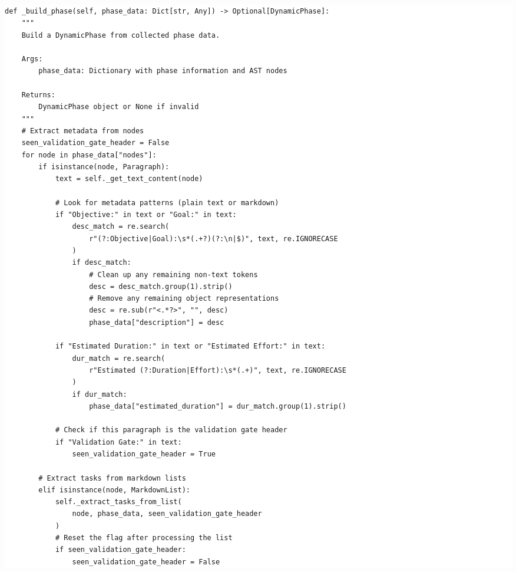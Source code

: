     def _build_phase(self, phase_data: Dict[str, Any]) -> Optional[DynamicPhase]:
        """
        Build a DynamicPhase from collected phase data.

        Args:
            phase_data: Dictionary with phase information and AST nodes

        Returns:
            DynamicPhase object or None if invalid
        """
        # Extract metadata from nodes
        seen_validation_gate_header = False
        for node in phase_data["nodes"]:
            if isinstance(node, Paragraph):
                text = self._get_text_content(node)

                # Look for metadata patterns (plain text or markdown)
                if "Objective:" in text or "Goal:" in text:
                    desc_match = re.search(
                        r"(?:Objective|Goal):\s*(.+?)(?:\n|$)", text, re.IGNORECASE
                    )
                    if desc_match:
                        # Clean up any remaining non-text tokens
                        desc = desc_match.group(1).strip()
                        # Remove any remaining object representations
                        desc = re.sub(r"<.*?>", "", desc)
                        phase_data["description"] = desc

                if "Estimated Duration:" in text or "Estimated Effort:" in text:
                    dur_match = re.search(
                        r"Estimated (?:Duration|Effort):\s*(.+)", text, re.IGNORECASE
                    )
                    if dur_match:
                        phase_data["estimated_duration"] = dur_match.group(1).strip()

                # Check if this paragraph is the validation gate header
                if "Validation Gate:" in text:
                    seen_validation_gate_header = True

            # Extract tasks from markdown lists
            elif isinstance(node, MarkdownList):
                self._extract_tasks_from_list(
                    node, phase_data, seen_validation_gate_header
                )
                # Reset the flag after processing the list
                if seen_validation_gate_header:
                    seen_validation_gate_header = False
